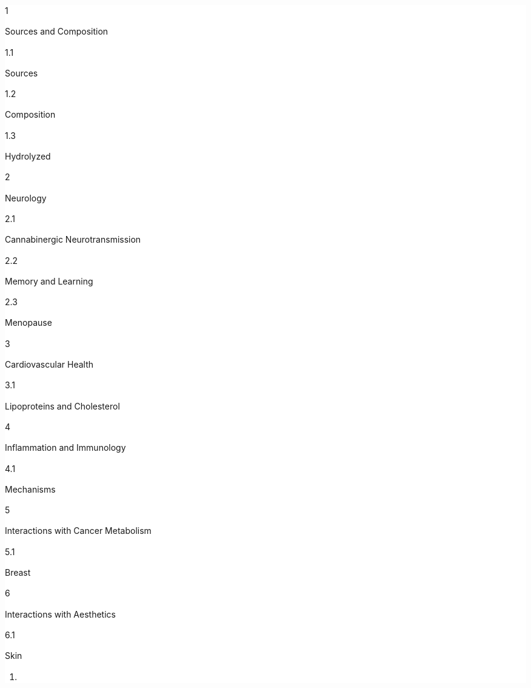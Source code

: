 1

Sources and Composition

1.1

Sources

1.2

Composition

1.3

Hydrolyzed

2

Neurology

2.1

Cannabinergic Neurotransmission

2.2

Memory and Learning

2.3

Menopause

3

Cardiovascular Health

3.1

Lipoproteins and Cholesterol

4

Inflammation and Immunology

4.1

Mechanisms

5

Interactions with Cancer Metabolism

5.1

Breast

6

Interactions with Aesthetics

6.1

Skin

1.
